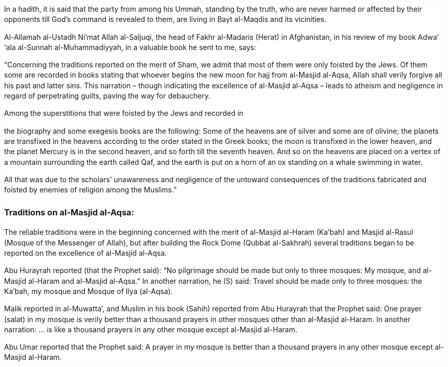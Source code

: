 In a hadith, it is said that the party from among his Ummah, standing by
the truth, who are never harmed or affected by their opponents till
God’s command is revealed to them, are living in Bayt al-Maqdis and its
vicinities.

Al-Allamah al-Ustadh Ni’mat Allah al-Saljuqi, the head of Fakhr
al-Madaris (Herat) in Afghanistan, in his review of my book Adwa’ ‘ala
al-Sunnah al-Muhammadiyyah, in a valuable book he sent to me, says:

“Concerning the traditions reported on the merit of Sham, we admit that
most of them were only foisted by the Jews. Of them some are recorded in
books stating that whoever begins the new moon for hajj from al-Masjid
al-Aqsa, Allah shall verily forgive all his past and latter sins. This
narration – though indicating the excellence of al-Masjid al-Aqsa –
leads to atheism and negligence in regard of perpetrating guilts, paving
the way for debauchery.

Among the superstitions that were foisted by the Jews and recorded in

the biography and some exegesis books are the following: Some of the
heavens are of silver and some are of olivine; the planets are
transfixed in the heavens according to the order stated in the Greek
books; the moon is transfixed in the lower heaven, and the planet
Mercury is in the second heaven, and so forth till the seventh heaven.
And so on the heavens are placed on a vertex of a mountain surrounding
the earth called Qaf, and the earth is put on a horn of an ox standing
on a whale swimming in water.

All that was due to the scholars’ unawareness and negligence of the
untoward consequences of the traditions fabricated and foisted by
enemies of religion among the Muslims.”

### Traditions on al-Masjid al-Aqsa:

The reliable traditions were in the beginning concerned with the merit
of al-Masjid al-Haram (Ka’bah) and Masjid al-Rasul (Mosque of the
Messenger of Allah), but after building the Rock Dome (Qubbat
al-Sakhrah) several traditions began to be reported on the excellence of
al-Masjid al-Aqsa.

Abu Hurayrah reported (that the Prophet said): “No pilgrimage should be
made but only to three mosques: My mosque, and al-Masjid al-Haram and
al-Masjid al-Aqsa.” In another narration, he (S) said: Travel should be
made only to three mosques: the Ka’bah, my mosque and Mosque of Ilya
(al-Aqsa).

Malik reported in al-Muwatta’, and Muslim in his book (Sahih) reported
from Abu Hurayrah that the Prophet said: One prayer (salat) in my mosque
is verily better than a thousand prayers in other mosques other than
al-Masjid al-Haram. In another narration: ... is like a thousand prayers
in any other mosque except al-Masjid al-Haram.

Abu Umar reported that the Prophet said: A prayer in my mosque is better
than a thousand prayers in any other mosque except al-Masjid al-Haram.
